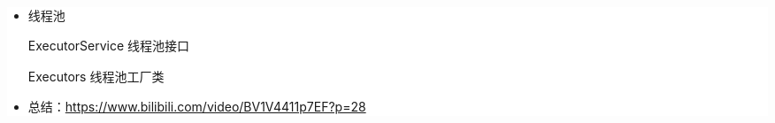 * 线程池

  ExecutorService 线程池接口

  Executors 线程池工厂类

* 总结：https://www.bilibili.com/video/BV1V4411p7EF?p=28

